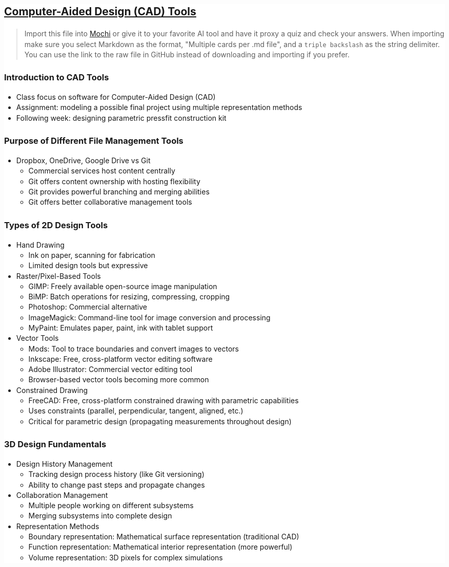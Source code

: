 ## [Computer-Aided Design (CAD) Tools](https://www.youtube.com/watch?v=-VG06B7RBgc)

> Import this file into [Mochi](https://mochi.cards/) or give it to your favorite AI tool and have it proxy a quiz and check your answers. When importing make sure you select Markdown as the format, "Multiple cards per .md file", and a ```triple backslash``` as the string delimiter. You can use the link to the raw file in GitHub instead of downloading and importing if you prefer.

### Introduction to CAD Tools
- Class focus on software for Computer-Aided Design (CAD)
- Assignment: modeling a possible final project using multiple representation methods
- Following week: designing parametric pressfit construction kit

### Purpose of Different File Management Tools
- Dropbox, OneDrive, Google Drive vs Git
  - Commercial services host content centrally
  - Git offers content ownership with hosting flexibility
  - Git provides powerful branching and merging abilities
  - Git offers better collaborative management tools

### Types of 2D Design Tools
- Hand Drawing
  - Ink on paper, scanning for fabrication
  - Limited design tools but expressive
- Raster/Pixel-Based Tools
  - GIMP: Freely available open-source image manipulation
  - BiMP: Batch operations for resizing, compressing, cropping
  - Photoshop: Commercial alternative
  - ImageMagick: Command-line tool for image conversion and processing
  - MyPaint: Emulates paper, paint, ink with tablet support
- Vector Tools
  - Mods: Tool to trace boundaries and convert images to vectors
  - Inkscape: Free, cross-platform vector editing software
  - Adobe Illustrator: Commercial vector editing tool
  - Browser-based vector tools becoming more common
- Constrained Drawing
  - FreeCAD: Free, cross-platform constrained drawing with parametric capabilities
  - Uses constraints (parallel, perpendicular, tangent, aligned, etc.)
  - Critical for parametric design (propagating measurements throughout design)

### 3D Design Fundamentals
- Design History Management
  - Tracking design process history (like Git versioning)
  - Ability to change past steps and propagate changes
- Collaboration Management 
  - Multiple people working on different subsystems
  - Merging subsystems into complete design
- Representation Methods
  - Boundary representation: Mathematical surface representation (traditional CAD)
  - Function representation: Mathematical interior representation (more powerful)
  - Volume representation: 3D pixels for complex simulations
